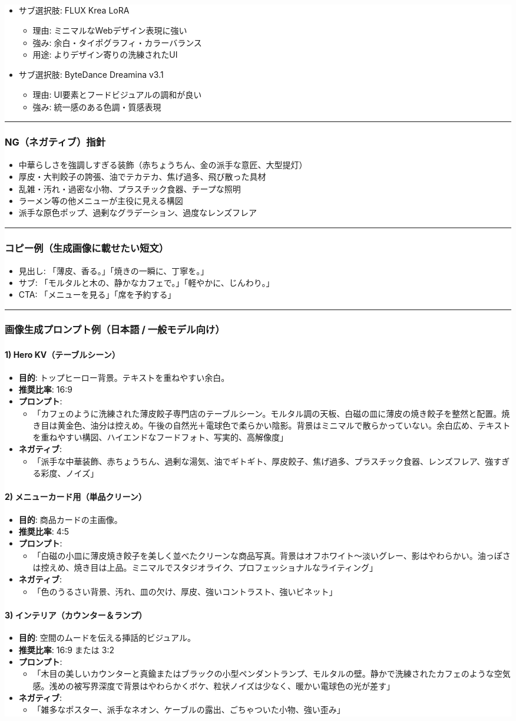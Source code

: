 - サブ選択肢: FLUX Krea LoRA
  - 理由: ミニマルなWebデザイン表現に強い
  - 強み: 余白・タイポグラフィ・カラーバランス
  - 用途: よりデザイン寄りの洗練されたUI

- サブ選択肢: ByteDance Dreamina v3.1
  - 理由: UI要素とフードビジュアルの調和が良い
  - 強み: 統一感のある色調・質感表現

 

---

### NG（ネガティブ）指針
- 中華らしさを強調しすぎる装飾（赤ちょうちん、金の派手な意匠、大型提灯）
- 厚皮・大判餃子の誇張、油でテカテカ、焦げ過多、飛び散った具材
- 乱雑・汚れ・過密な小物、プラスチック食器、チープな照明
- ラーメン等の他メニューが主役に見える構図
- 派手な原色ポップ、過剰なグラデーション、過度なレンズフレア

---

### コピー例（生成画像に載せたい短文）
- 見出し: 「薄皮、香る。」「焼きの一瞬に、丁寧を。」
- サブ: 「モルタルと木の、静かなカフェで。」「軽やかに、じんわり。」
- CTA: 「メニューを見る」「席を予約する」

---

### 画像生成プロンプト例（日本語 / 一般モデル向け）

#### 1) Hero KV（テーブルシーン）
- **目的**: トップヒーロー背景。テキストを重ねやすい余白。
- **推奨比率**: 16:9
- **プロンプト**:
  - 「カフェのように洗練された薄皮餃子専門店のテーブルシーン。モルタル調の天板、白磁の皿に薄皮の焼き餃子を整然と配置。焼き目は黄金色、油分は控えめ。午後の自然光＋電球色で柔らかい陰影。背景はミニマルで散らかっていない。余白広め、テキストを重ねやすい構図、ハイエンドなフードフォト、写実的、高解像度」
- **ネガティブ**:
  - 「派手な中華装飾、赤ちょうちん、過剰な湯気、油でギトギト、厚皮餃子、焦げ過多、プラスチック食器、レンズフレア、強すぎる彩度、ノイズ」

#### 2) メニューカード用（単品クリーン）
- **目的**: 商品カードの主画像。
- **推奨比率**: 4:5
- **プロンプト**:
  - 「白磁の小皿に薄皮焼き餃子を美しく並べたクリーンな商品写真。背景はオフホワイト～淡いグレー、影はやわらかい。油っぽさは控えめ、焼き目は上品。ミニマルでスタジオライク、プロフェッショナルなライティング」
- **ネガティブ**:
  - 「色のうるさい背景、汚れ、皿の欠け、厚皮、強いコントラスト、強いビネット」

#### 3) インテリア（カウンター＆ランプ）
- **目的**: 空間のムードを伝える挿話的ビジュアル。
- **推奨比率**: 16:9 または 3:2
- **プロンプト**:
  - 「木目の美しいカウンターと真鍮またはブラックの小型ペンダントランプ、モルタルの壁。静かで洗練されたカフェのような空気感。浅めの被写界深度で背景はやわらかくボケ、粒状ノイズは少なく、暖かい電球色の光が差す」
- **ネガティブ**:
  - 「雑多なポスター、派手なネオン、ケーブルの露出、ごちゃついた小物、強い歪み」
